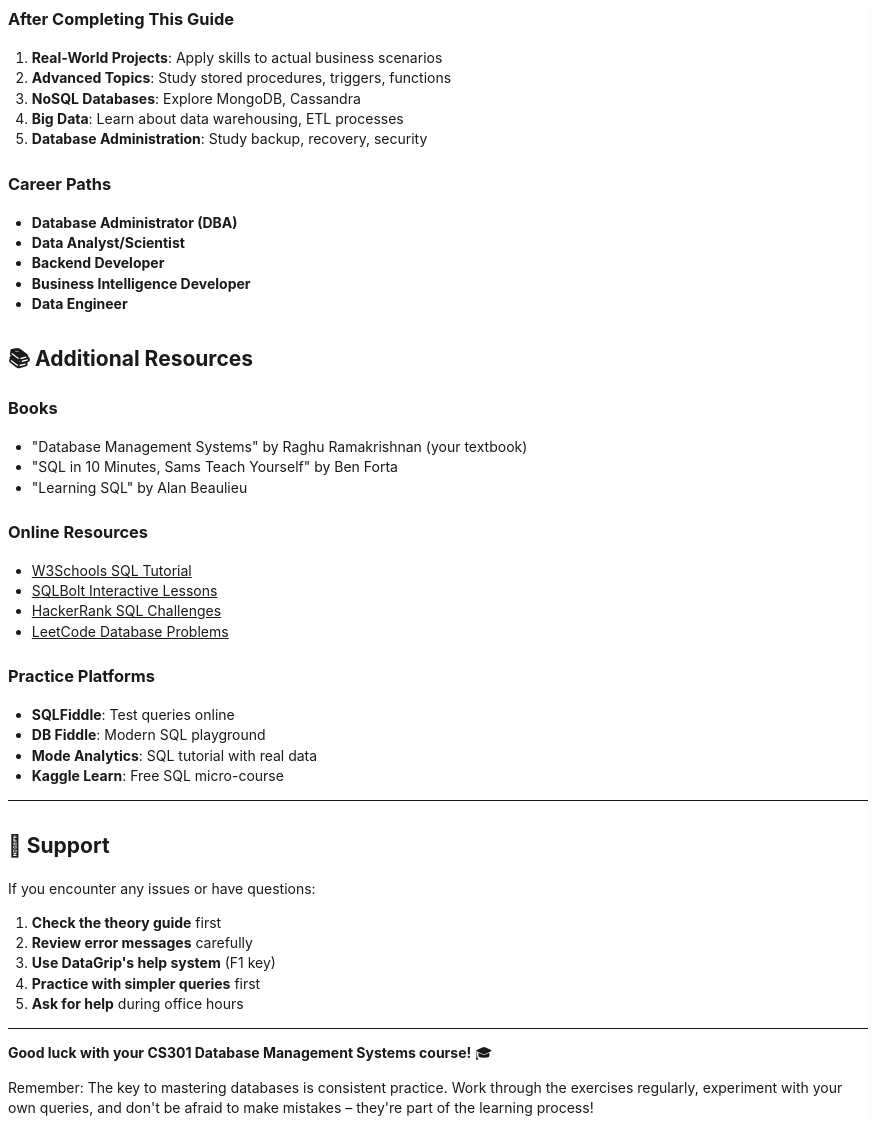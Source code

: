### After Completing This Guide
1. **Real-World Projects**: Apply skills to actual business scenarios
2. **Advanced Topics**: Study stored procedures, triggers, functions
3. **NoSQL Databases**: Explore MongoDB, Cassandra
4. **Big Data**: Learn about data warehousing, ETL processes
5. **Database Administration**: Study backup, recovery, security

### Career Paths
- **Database Administrator (DBA)**
- **Data Analyst/Scientist**
- **Backend Developer**
- **Business Intelligence Developer**
- **Data Engineer**

## 📚 Additional Resources

### Books
- "Database Management Systems" by Raghu Ramakrishnan (your textbook)
- "SQL in 10 Minutes, Sams Teach Yourself" by Ben Forta
- "Learning SQL" by Alan Beaulieu

### Online Resources
- [W3Schools SQL Tutorial](https://www.w3schools.com/sql/)
- [SQLBolt Interactive Lessons](https://sqlbolt.com/)
- [HackerRank SQL Challenges](https://www.hackerrank.com/domains/sql)
- [LeetCode Database Problems](https://leetcode.com/problemset/database/)

### Practice Platforms
- **SQLFiddle**: Test queries online
- **DB Fiddle**: Modern SQL playground
- **Mode Analytics**: SQL tutorial with real data
- **Kaggle Learn**: Free SQL micro-course

---

## 🤝 Support

If you encounter any issues or have questions:

1. **Check the theory guide** first
2. **Review error messages** carefully
3. **Use DataGrip's help system** (F1 key)
4. **Practice with simpler queries** first
5. **Ask for help** during office hours

---

**Good luck with your CS301 Database Management Systems course!** 🎓

Remember: The key to mastering databases is consistent practice. Work through the exercises regularly, experiment with your own queries, and don't be afraid to make mistakes – they're part of the learning process!


